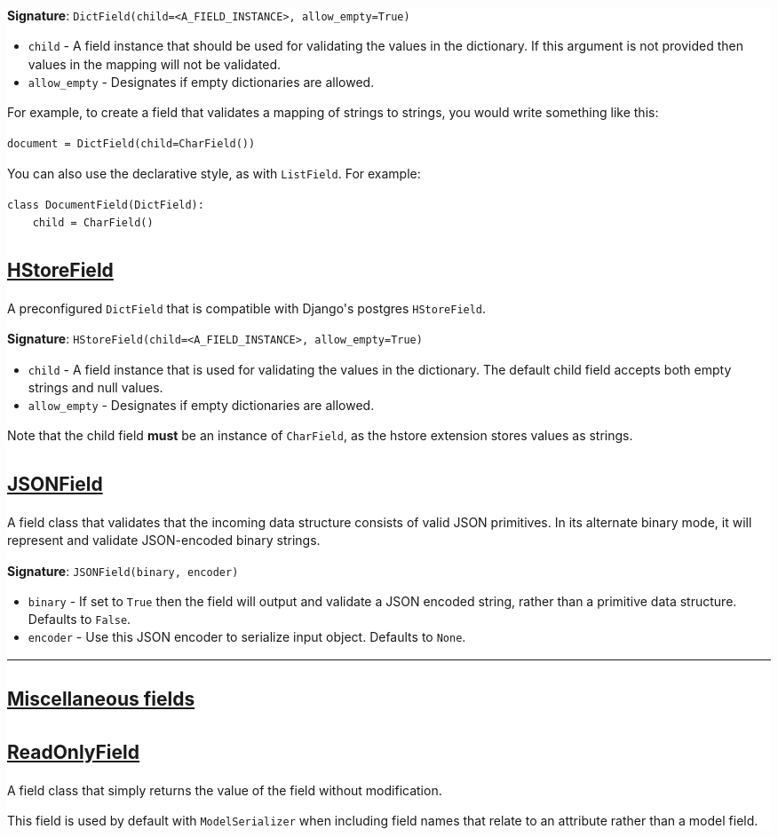 **Signature**: `DictField(child=<A_FIELD_INSTANCE>, allow_empty=True)`

*   `child` - A field instance that should be used for validating the values in the dictionary. If this argument is not provided then values in the mapping will not be validated.
*   `allow_empty` - Designates if empty dictionaries are allowed.

For example, to create a field that validates a mapping of strings to strings, you would write something like this:

```
document = DictField(child=CharField())
```

You can also use the declarative style, as with `ListField`. For example:

```
class DocumentField(DictField):
    child = CharField()
```

[HStoreField](https://www.django-rest-framework.org/api-guide/fields/#hstorefield)
----------------------------------------------------------------------------------

A preconfigured `DictField` that is compatible with Django's postgres `HStoreField`.

**Signature**: `HStoreField(child=<A_FIELD_INSTANCE>, allow_empty=True)`

*   `child` - A field instance that is used for validating the values in the dictionary. The default child field accepts both empty strings and null values.
*   `allow_empty` - Designates if empty dictionaries are allowed.

Note that the child field **must** be an instance of `CharField`, as the hstore extension stores values as strings.

[JSONField](https://www.django-rest-framework.org/api-guide/fields/#jsonfield)
------------------------------------------------------------------------------

A field class that validates that the incoming data structure consists of valid JSON primitives. In its alternate binary mode, it will represent and validate JSON-encoded binary strings.

**Signature**: `JSONField(binary, encoder)`

*   `binary` - If set to `True` then the field will output and validate a JSON encoded string, rather than a primitive data structure. Defaults to `False`.
*   `encoder` - Use this JSON encoder to serialize input object. Defaults to `None`.

* * *

[Miscellaneous fields](https://www.django-rest-framework.org/api-guide/fields/#miscellaneous-fields)
----------------------------------------------------------------------------------------------------

[ReadOnlyField](https://www.django-rest-framework.org/api-guide/fields/#readonlyfield)
--------------------------------------------------------------------------------------

A field class that simply returns the value of the field without modification.

This field is used by default with `ModelSerializer` when including field names that relate to an attribute rather than a model field.
